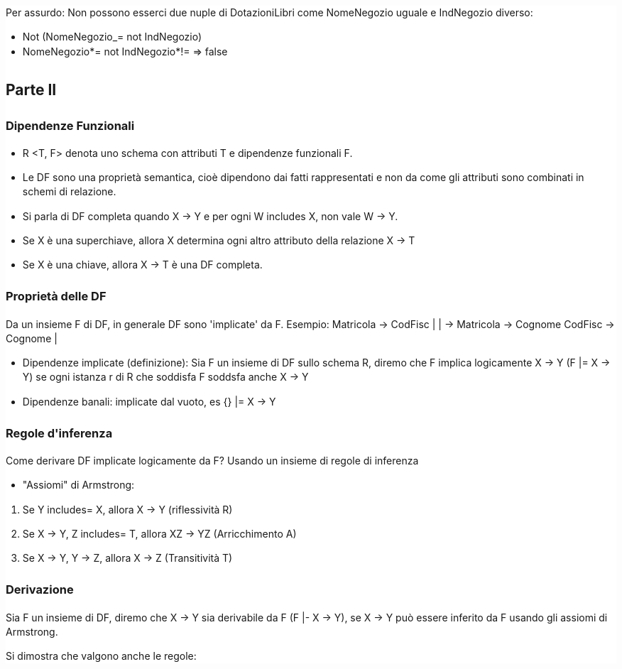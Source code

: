 Per assurdo:
Non possono esserci due nuple di DotazioniLibri come NomeNegozio uguale e IndNegozio diverso:

- Not (NomeNegozio\_= not IndNegozio)
- NomeNegozio*= not IndNegozio*!= => false

## Parte II

### Dipendenze Funzionali

- R <T, F> denota uno schema con attributi T e dipendenze funzionali F.

- Le DF sono una proprietà semantica, cioè dipendono dai fatti rappresentati e non da come gli attributi sono combinati in schemi di relazione.

- Si parla di DF completa quando X -> Y e per ogni W includes X, non vale W -> Y.

- Se X è una superchiave, allora X determina ogni altro attributo della relazione X -> T

- Se X è una chiave, allora X -> T è una DF completa.

### Proprietà delle DF

Da un insieme F di DF, in generale DF sono 'implicate' da F.
Esempio:
Matricola -> CodFisc |
| -> Matricola -> Cognome
CodFisc -> Cognome |

- Dipendenze implicate (definizione):
  Sia F un insieme di DF sullo schema R, diremo che
  F implica logicamente X -> Y (F |= X -> Y)
  se ogni istanza r di R che soddisfa F soddsfa anche X -> Y

- Dipendenze banali:
  implicate dal vuoto, es {} |= X -> Y

### Regole d'inferenza

Come derivare DF implicate logicamente da F?
Usando un insieme di regole di inferenza

- "Assiomi" di Armstrong:

1. Se Y includes= X, allora X -> Y (riflessività R)

2. Se X -> Y, Z includes= T, allora XZ -> YZ (Arricchimento A)

3. Se X -> Y, Y -> Z, allora X -> Z (Transitività T)

### Derivazione

Sia F un insieme di DF, diremo che X -> Y sia derivabile da F (F |- X -> Y), se X -> Y può essere inferito da F usando gli assiomi di Armstrong.

Si dimostra che valgono anche le regole:
